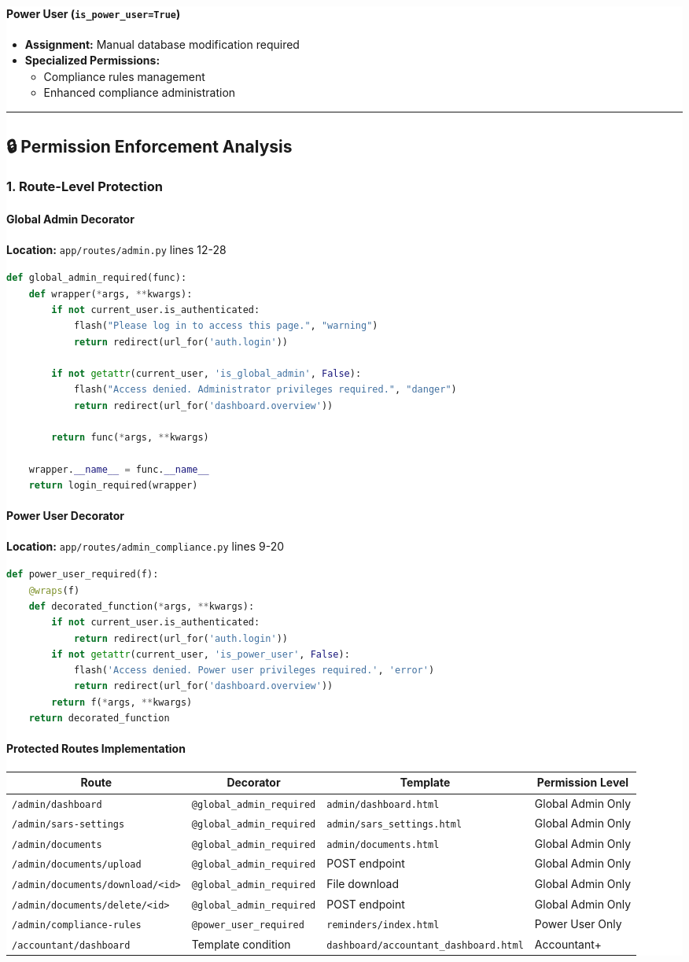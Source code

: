 #### **Power User** (`is_power_user=True`)
- **Assignment:** Manual database modification required
- **Specialized Permissions:**
  - Compliance rules management
  - Enhanced compliance administration

---

## 🔒 Permission Enforcement Analysis

### 1. **Route-Level Protection**

#### **Global Admin Decorator**
**Location:** `app/routes/admin.py` lines 12-28
```python
def global_admin_required(func):
    def wrapper(*args, **kwargs):
        if not current_user.is_authenticated:
            flash("Please log in to access this page.", "warning")
            return redirect(url_for('auth.login'))
        
        if not getattr(current_user, 'is_global_admin', False):
            flash("Access denied. Administrator privileges required.", "danger")
            return redirect(url_for('dashboard.overview'))
        
        return func(*args, **kwargs)
    
    wrapper.__name__ = func.__name__
    return login_required(wrapper)
```

#### **Power User Decorator**
**Location:** `app/routes/admin_compliance.py` lines 9-20
```python
def power_user_required(f):
    @wraps(f)
    def decorated_function(*args, **kwargs):
        if not current_user.is_authenticated:
            return redirect(url_for('auth.login'))
        if not getattr(current_user, 'is_power_user', False):
            flash('Access denied. Power user privileges required.', 'error')
            return redirect(url_for('dashboard.overview'))
        return f(*args, **kwargs)
    return decorated_function
```

#### **Protected Routes Implementation**

| Route | Decorator | Template | Permission Level |
|-------|-----------|----------|------------------|
| `/admin/dashboard` | `@global_admin_required` | `admin/dashboard.html` | Global Admin Only |
| `/admin/sars-settings` | `@global_admin_required` | `admin/sars_settings.html` | Global Admin Only |
| `/admin/documents` | `@global_admin_required` | `admin/documents.html` | Global Admin Only |
| `/admin/documents/upload` | `@global_admin_required` | POST endpoint | Global Admin Only |
| `/admin/documents/download/<id>` | `@global_admin_required` | File download | Global Admin Only |
| `/admin/documents/delete/<id>` | `@global_admin_required` | POST endpoint | Global Admin Only |
| `/admin/compliance-rules` | `@power_user_required` | `reminders/index.html` | Power User Only |
| `/accountant/dashboard` | Template condition | `dashboard/accountant_dashboard.html` | Accountant+ |
